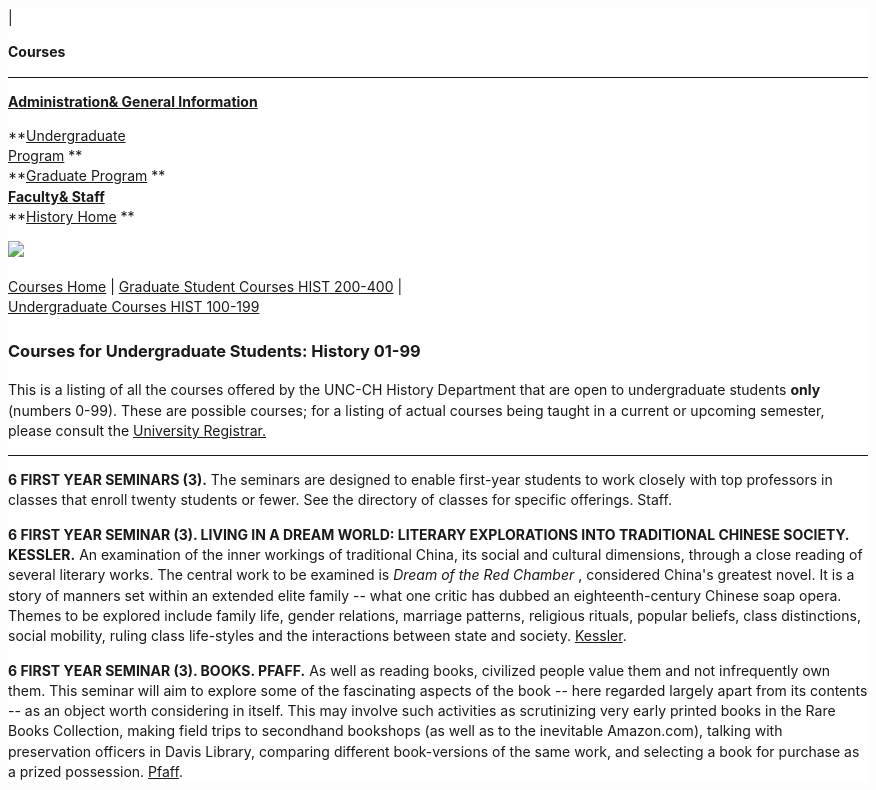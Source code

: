 |

**Courses**  
  
---  
  
**[Administration& General Information](../genadmin/genadmin.html)**  
  
**[Undergraduate  
Program](../ugradhome/main.html) **  
**[Graduate Program](../gradhome/main.html) **  
**[Faculty& Staff](../faculty/faculty.html)**  
**[History Home](../index.html) **  
  
![](../images/smallhistorybanner.jpg)  

[ Courses Home](courses.html) | [Graduate Student Courses HIST
200-400](courses200-400.html) |  
[Undergraduate Courses HIST 100-199](courses101-199.html)

### Courses for Undergraduate Students: History 01-99

This is a listing of all the courses offered by the UNC-CH History Department
that are open to undergraduate students __only__ (numbers  0-99). These are
possible courses; for a listing of actual courses being taught in a current or
upcoming semester, please consult the [ University
Registrar.](http://www.ais.unc.edu/sis/clsched/csbhome.html)

* * *

**6 FIRST YEAR SEMINARS (3).** The seminars are designed to enable first-year
students to work closely with top professors in classes that enroll twenty
students or fewer. See the directory of classes for specific offerings. Staff.

**6 FIRST YEAR SEMINAR (3). LIVING IN A DREAM WORLD: LITERARY EXPLORATIONS
INTO TRADITIONAL CHINESE SOCIETY. KESSLER.** An examination of the inner
workings of traditional China, its social and cultural dimensions, through a
close reading of several literary works. The central work to be examined is
_Dream of the Red Chamber_ , considered China's greatest novel. It is a story
of manners set within an extended elite family -- what one critic has dubbed
an eighteenth-century Chinese soap opera. Themes to be explored include family
life, gender relations, marriage patterns, religious rituals, popular beliefs,
class distinctions, social mobility, ruling class life-styles and the
interactions between state and society. [Kessler](../faculty/kessler.html).

**6 FIRST YEAR SEMINAR (3). BOOKS. PFAFF.** As well as reading books,
civilized people value them and not infrequently own them. This seminar will
aim to explore some of the fascinating aspects of the book -- here regarded
largely apart from its contents -- as an object worth considering in itself.
This may involve such activities as scrutinizing very early printed books in
the Rare Books Collection, making field trips to secondhand bookshops (as well
as to the inevitable Amazon.com), talking with preservation officers in Davis
Library, comparing different book-versions of the same work, and selecting a
book for purchase as a prized possession.
[Pfaff](http://www.unc.edu/depts/history/faculty/pfaff.html).
